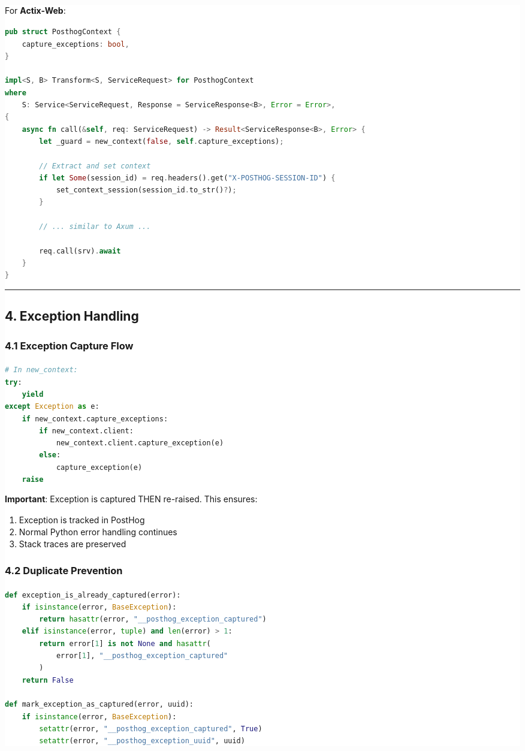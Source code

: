 For **Actix-Web**:
```rust
pub struct PosthogContext {
    capture_exceptions: bool,
}

impl<S, B> Transform<S, ServiceRequest> for PosthogContext
where
    S: Service<ServiceRequest, Response = ServiceResponse<B>, Error = Error>,
{
    async fn call(&self, req: ServiceRequest) -> Result<ServiceResponse<B>, Error> {
        let _guard = new_context(false, self.capture_exceptions);

        // Extract and set context
        if let Some(session_id) = req.headers().get("X-POSTHOG-SESSION-ID") {
            set_context_session(session_id.to_str()?);
        }

        // ... similar to Axum ...

        req.call(srv).await
    }
}
```

---

## 4. Exception Handling

### 4.1 Exception Capture Flow

```python
# In new_context:
try:
    yield
except Exception as e:
    if new_context.capture_exceptions:
        if new_context.client:
            new_context.client.capture_exception(e)
        else:
            capture_exception(e)
    raise
```

**Important**: Exception is captured THEN re-raised. This ensures:
1. Exception is tracked in PostHog
2. Normal Python error handling continues
3. Stack traces are preserved

### 4.2 Duplicate Prevention

```python
def exception_is_already_captured(error):
    if isinstance(error, BaseException):
        return hasattr(error, "__posthog_exception_captured")
    elif isinstance(error, tuple) and len(error) > 1:
        return error[1] is not None and hasattr(
            error[1], "__posthog_exception_captured"
        )
    return False

def mark_exception_as_captured(error, uuid):
    if isinstance(error, BaseException):
        setattr(error, "__posthog_exception_captured", True)
        setattr(error, "__posthog_exception_uuid", uuid)
```